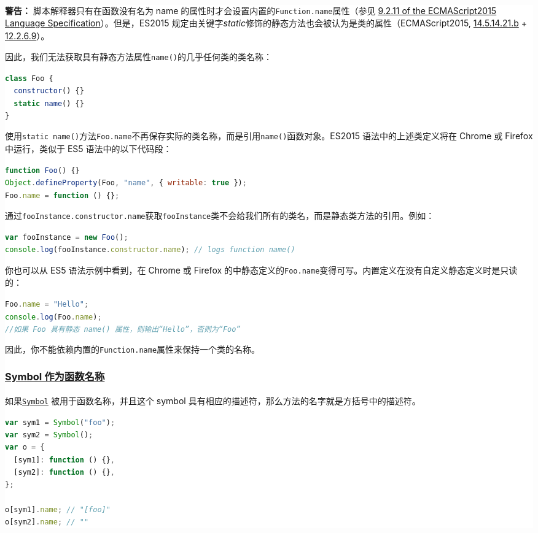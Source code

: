 **警告：** 脚本解释器只有在函数没有名为 name 的属性时才会设置内置的`Function.name`属性（参见 [9.2.11 of the ECMAScript2015 Language Specification](https://www.ecma-international.org/ecma-262/6.0/#sec-setfunctionname)）。但是，ES2015 规定由关键字*static*修饰的静态方法也会被认为是类的属性（ECMAScript2015, [14.5.14.21.b](https://www.ecma-international.org/ecma-262/6.0/#sec-runtime-semantics-classdefinitionevaluation) + [12.2.6.9](https://www.ecma-international.org/ecma-262/6.0/#sec-object-initializer-runtime-semantics-propertydefinitionevaluation)）。

因此，我们无法获取具有静态方法属性`name()`的几乎任何类的类名称：

```js
class Foo {
  constructor() {}
  static name() {}
}
```

使用`static name()`方法`Foo.name`不再保存实际的类名称，而是引用`name()`函数对象。ES2015 语法中的上述类定义将在 Chrome 或 Firefox 中运行，类似于 ES5 语法中的以下代码段：

```js
function Foo() {}
Object.defineProperty(Foo, "name", { writable: true });
Foo.name = function () {};
```

通过`fooInstance.constructor.name`获取`fooInstance`类不会给我们所有的类名，而是静态类方法的引用。例如：

```js
var fooInstance = new Foo();
console.log(fooInstance.constructor.name); // logs function name()
```

你也可以从 ES5 语法示例中看到，在 Chrome 或 Firefox 的中静态定义的`Foo.name`变得可写。内置定义在没有自定义静态定义时是只读的：

```js
Foo.name = "Hello";
console.log(Foo.name);
//如果 Foo 具有静态 name() 属性，则输出“Hello”，否则为“Foo”
```

因此，你不能依赖内置的`Function.name`属性来保持一个类的名称。

### [Symbol 作为函数名称](https://developer.mozilla.org/zh-CN/docs/Web/JavaScript/Reference/Global_Objects/Function/name#symbol_作为函数名称)

如果[`Symbol`](https://developer.mozilla.org/zh-CN/docs/Web/JavaScript/Reference/Global_Objects/Symbol) 被用于函数名称，并且这个 symbol 具有相应的描述符，那么方法的名字就是方括号中的描述符。

```js
var sym1 = Symbol("foo");
var sym2 = Symbol();
var o = {
  [sym1]: function () {},
  [sym2]: function () {},
};

o[sym1].name; // "[foo]"
o[sym2].name; // ""
```
